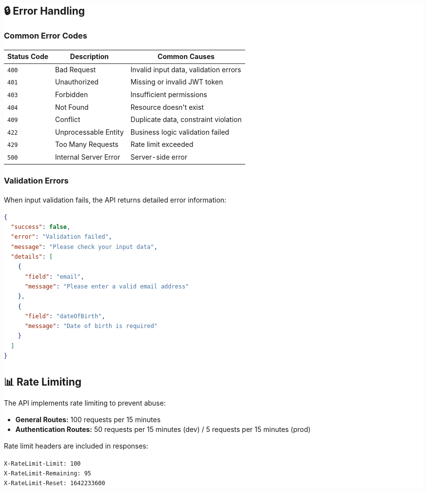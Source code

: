 ## 🔒 Error Handling

### Common Error Codes

| Status Code | Description | Common Causes |
|-------------|-------------|---------------|
| `400` | Bad Request | Invalid input data, validation errors |
| `401` | Unauthorized | Missing or invalid JWT token |
| `403` | Forbidden | Insufficient permissions |
| `404` | Not Found | Resource doesn't exist |
| `409` | Conflict | Duplicate data, constraint violation |
| `422` | Unprocessable Entity | Business logic validation failed |
| `429` | Too Many Requests | Rate limit exceeded |
| `500` | Internal Server Error | Server-side error |

### Validation Errors
When input validation fails, the API returns detailed error information:

```json
{
  "success": false,
  "error": "Validation failed",
  "message": "Please check your input data",
  "details": [
    {
      "field": "email",
      "message": "Please enter a valid email address"
    },
    {
      "field": "dateOfBirth",
      "message": "Date of birth is required"
    }
  ]
}
```

## 📊 Rate Limiting

The API implements rate limiting to prevent abuse:

- **General Routes:** 100 requests per 15 minutes
- **Authentication Routes:** 50 requests per 15 minutes (dev) / 5 requests per 15 minutes (prod)

Rate limit headers are included in responses:
```
X-RateLimit-Limit: 100
X-RateLimit-Remaining: 95
X-RateLimit-Reset: 1642233600
```
